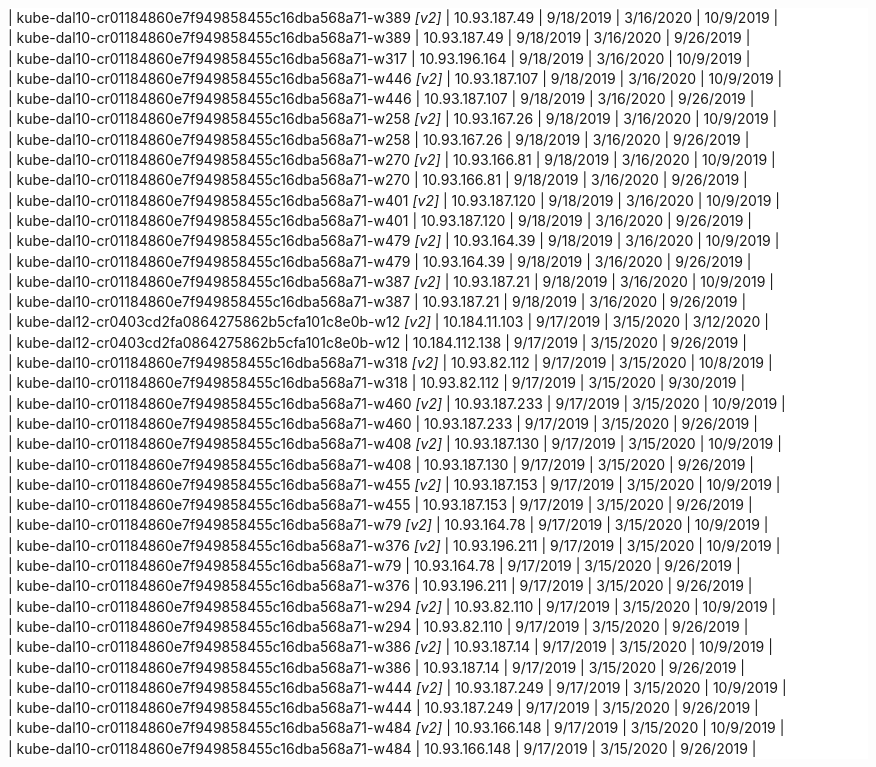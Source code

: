 | kube-dal10-cr01184860e7f949858455c16dba568a71-w389 _[v2]_ | 10.93.187.49 | 9/18/2019 | 3/16/2020 | 10/9/2019 |  
| kube-dal10-cr01184860e7f949858455c16dba568a71-w389 | 10.93.187.49 | 9/18/2019 | 3/16/2020 | 9/26/2019 |  
| kube-dal10-cr01184860e7f949858455c16dba568a71-w317 | 10.93.196.164 | 9/18/2019 | 3/16/2020 | 10/9/2019 |  
| kube-dal10-cr01184860e7f949858455c16dba568a71-w446 _[v2]_ | 10.93.187.107 | 9/18/2019 | 3/16/2020 | 10/9/2019 |  
| kube-dal10-cr01184860e7f949858455c16dba568a71-w446 | 10.93.187.107 | 9/18/2019 | 3/16/2020 | 9/26/2019 |  
| kube-dal10-cr01184860e7f949858455c16dba568a71-w258 _[v2]_ | 10.93.167.26 | 9/18/2019 | 3/16/2020 | 10/9/2019 |  
| kube-dal10-cr01184860e7f949858455c16dba568a71-w258 | 10.93.167.26 | 9/18/2019 | 3/16/2020 | 9/26/2019 |  
| kube-dal10-cr01184860e7f949858455c16dba568a71-w270 _[v2]_ | 10.93.166.81 | 9/18/2019 | 3/16/2020 | 10/9/2019 |  
| kube-dal10-cr01184860e7f949858455c16dba568a71-w270 | 10.93.166.81 | 9/18/2019 | 3/16/2020 | 9/26/2019 |  
| kube-dal10-cr01184860e7f949858455c16dba568a71-w401 _[v2]_ | 10.93.187.120 | 9/18/2019 | 3/16/2020 | 10/9/2019 |  
| kube-dal10-cr01184860e7f949858455c16dba568a71-w401 | 10.93.187.120 | 9/18/2019 | 3/16/2020 | 9/26/2019 |  
| kube-dal10-cr01184860e7f949858455c16dba568a71-w479 _[v2]_ | 10.93.164.39 | 9/18/2019 | 3/16/2020 | 10/9/2019 |  
| kube-dal10-cr01184860e7f949858455c16dba568a71-w479 | 10.93.164.39 | 9/18/2019 | 3/16/2020 | 9/26/2019 |  
| kube-dal10-cr01184860e7f949858455c16dba568a71-w387 _[v2]_ | 10.93.187.21 | 9/18/2019 | 3/16/2020 | 10/9/2019 |  
| kube-dal10-cr01184860e7f949858455c16dba568a71-w387 | 10.93.187.21 | 9/18/2019 | 3/16/2020 | 9/26/2019 |  
| kube-dal12-cr0403cd2fa0864275862b5cfa101c8e0b-w12 _[v2]_ | 10.184.11.103 | 9/17/2019 | 3/15/2020 | 3/12/2020 |  
| kube-dal12-cr0403cd2fa0864275862b5cfa101c8e0b-w12 | 10.184.112.138 | 9/17/2019 | 3/15/2020 | 9/26/2019 |  
| kube-dal10-cr01184860e7f949858455c16dba568a71-w318 _[v2]_ | 10.93.82.112 | 9/17/2019 | 3/15/2020 | 10/8/2019 |  
| kube-dal10-cr01184860e7f949858455c16dba568a71-w318 | 10.93.82.112 | 9/17/2019 | 3/15/2020 | 9/30/2019 |  
| kube-dal10-cr01184860e7f949858455c16dba568a71-w460 _[v2]_ | 10.93.187.233 | 9/17/2019 | 3/15/2020 | 10/9/2019 |  
| kube-dal10-cr01184860e7f949858455c16dba568a71-w460 | 10.93.187.233 | 9/17/2019 | 3/15/2020 | 9/26/2019 |  
| kube-dal10-cr01184860e7f949858455c16dba568a71-w408 _[v2]_ | 10.93.187.130 | 9/17/2019 | 3/15/2020 | 10/9/2019 |  
| kube-dal10-cr01184860e7f949858455c16dba568a71-w408 | 10.93.187.130 | 9/17/2019 | 3/15/2020 | 9/26/2019 |  
| kube-dal10-cr01184860e7f949858455c16dba568a71-w455 _[v2]_ | 10.93.187.153 | 9/17/2019 | 3/15/2020 | 10/9/2019 |  
| kube-dal10-cr01184860e7f949858455c16dba568a71-w455 | 10.93.187.153 | 9/17/2019 | 3/15/2020 | 9/26/2019 |  
| kube-dal10-cr01184860e7f949858455c16dba568a71-w79 _[v2]_ | 10.93.164.78 | 9/17/2019 | 3/15/2020 | 10/9/2019 |  
| kube-dal10-cr01184860e7f949858455c16dba568a71-w376 _[v2]_ | 10.93.196.211 | 9/17/2019 | 3/15/2020 | 10/9/2019 |  
| kube-dal10-cr01184860e7f949858455c16dba568a71-w79 | 10.93.164.78 | 9/17/2019 | 3/15/2020 | 9/26/2019 |  
| kube-dal10-cr01184860e7f949858455c16dba568a71-w376 | 10.93.196.211 | 9/17/2019 | 3/15/2020 | 9/26/2019 |  
| kube-dal10-cr01184860e7f949858455c16dba568a71-w294 _[v2]_ | 10.93.82.110 | 9/17/2019 | 3/15/2020 | 10/9/2019 |  
| kube-dal10-cr01184860e7f949858455c16dba568a71-w294 | 10.93.82.110 | 9/17/2019 | 3/15/2020 | 9/26/2019 |  
| kube-dal10-cr01184860e7f949858455c16dba568a71-w386 _[v2]_ | 10.93.187.14 | 9/17/2019 | 3/15/2020 | 10/9/2019 |  
| kube-dal10-cr01184860e7f949858455c16dba568a71-w386 | 10.93.187.14 | 9/17/2019 | 3/15/2020 | 9/26/2019 |  
| kube-dal10-cr01184860e7f949858455c16dba568a71-w444 _[v2]_ | 10.93.187.249 | 9/17/2019 | 3/15/2020 | 10/9/2019 |  
| kube-dal10-cr01184860e7f949858455c16dba568a71-w444 | 10.93.187.249 | 9/17/2019 | 3/15/2020 | 9/26/2019 |  
| kube-dal10-cr01184860e7f949858455c16dba568a71-w484 _[v2]_ | 10.93.166.148 | 9/17/2019 | 3/15/2020 | 10/9/2019 |  
| kube-dal10-cr01184860e7f949858455c16dba568a71-w484 | 10.93.166.148 | 9/17/2019 | 3/15/2020 | 9/26/2019 |  